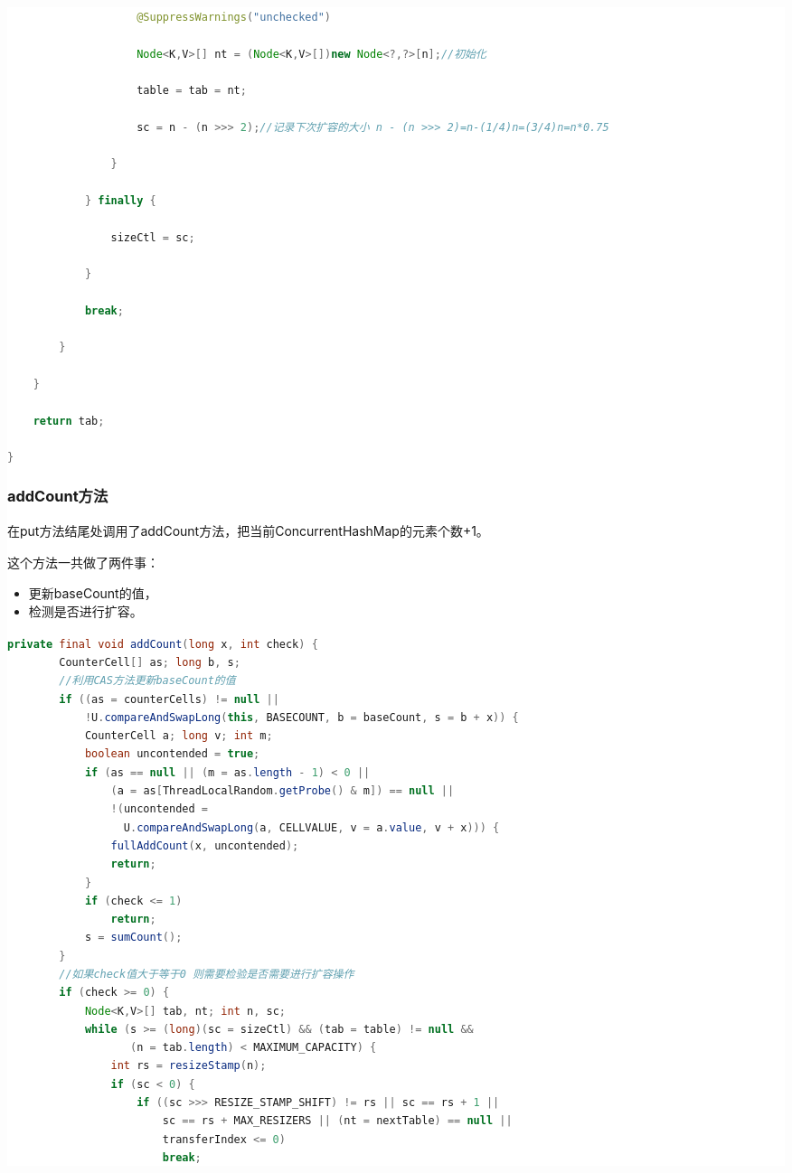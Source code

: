 ```java
                    @SuppressWarnings("unchecked")

                    Node<K,V>[] nt = (Node<K,V>[])new Node<?,?>[n];//初始化

                    table = tab = nt;

                    sc = n - (n >>> 2);//记录下次扩容的大小 n - (n >>> 2)=n-(1/4)n=(3/4)n=n*0.75

                }

            } finally {

                sizeCtl = sc;

            }

            break;

        }

    }

    return tab;

}
```
### addCount方法
在put方法结尾处调用了addCount方法，把当前ConcurrentHashMap的元素个数+1。

这个方法一共做了两件事：
* 更新baseCount的值，
* 检测是否进行扩容。

```java
private final void addCount(long x, int check) {
        CounterCell[] as; long b, s;
        //利用CAS方法更新baseCount的值
        if ((as = counterCells) != null ||
            !U.compareAndSwapLong(this, BASECOUNT, b = baseCount, s = b + x)) {
            CounterCell a; long v; int m;
            boolean uncontended = true;
            if (as == null || (m = as.length - 1) < 0 ||
                (a = as[ThreadLocalRandom.getProbe() & m]) == null ||
                !(uncontended =
                  U.compareAndSwapLong(a, CELLVALUE, v = a.value, v + x))) {
                fullAddCount(x, uncontended);
                return;
            }
            if (check <= 1)
                return;
            s = sumCount();
        }
        //如果check值大于等于0 则需要检验是否需要进行扩容操作
        if (check >= 0) {
            Node<K,V>[] tab, nt; int n, sc;
            while (s >= (long)(sc = sizeCtl) && (tab = table) != null &&
                   (n = tab.length) < MAXIMUM_CAPACITY) {
                int rs = resizeStamp(n);
                if (sc < 0) {
                    if ((sc >>> RESIZE_STAMP_SHIFT) != rs || sc == rs + 1 ||
                        sc == rs + MAX_RESIZERS || (nt = nextTable) == null ||
                        transferIndex <= 0)
                        break;
```